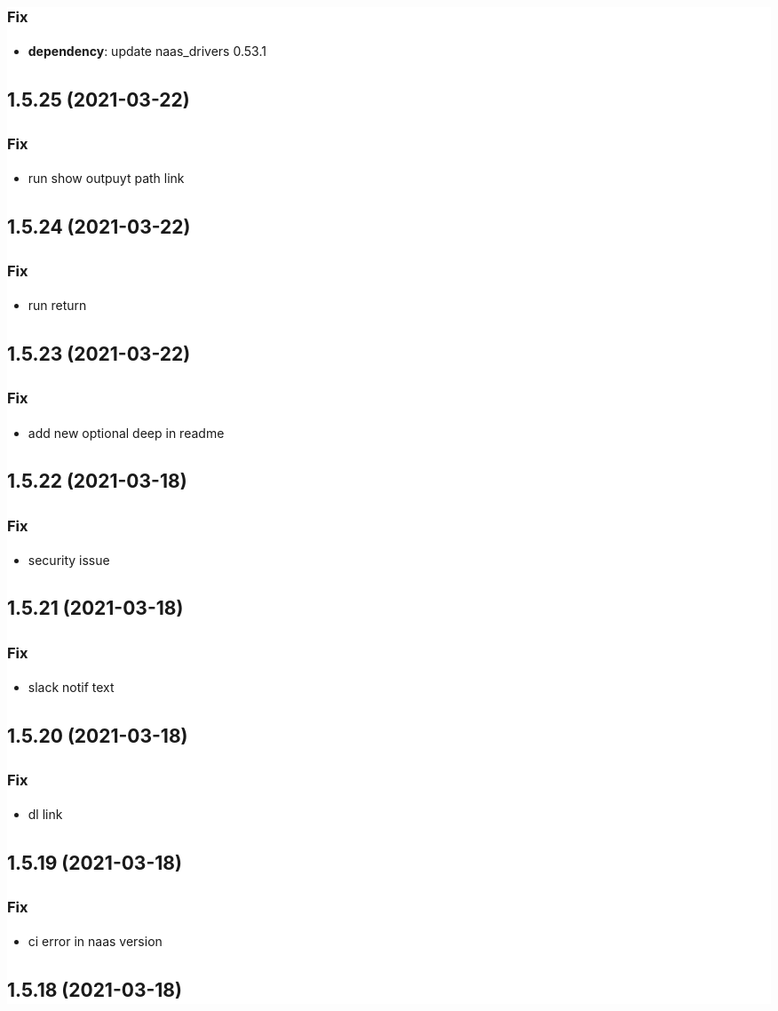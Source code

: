 ### Fix

- **dependency**: update naas_drivers 0.53.1

## 1.5.25 (2021-03-22)

### Fix

- run show outpuyt path link

## 1.5.24 (2021-03-22)

### Fix

- run return

## 1.5.23 (2021-03-22)

### Fix

- add new optional deep in readme

## 1.5.22 (2021-03-18)

### Fix

- security issue

## 1.5.21 (2021-03-18)

### Fix

- slack notif text

## 1.5.20 (2021-03-18)

### Fix

- dl link

## 1.5.19 (2021-03-18)

### Fix

- ci error in naas version

## 1.5.18 (2021-03-18)
